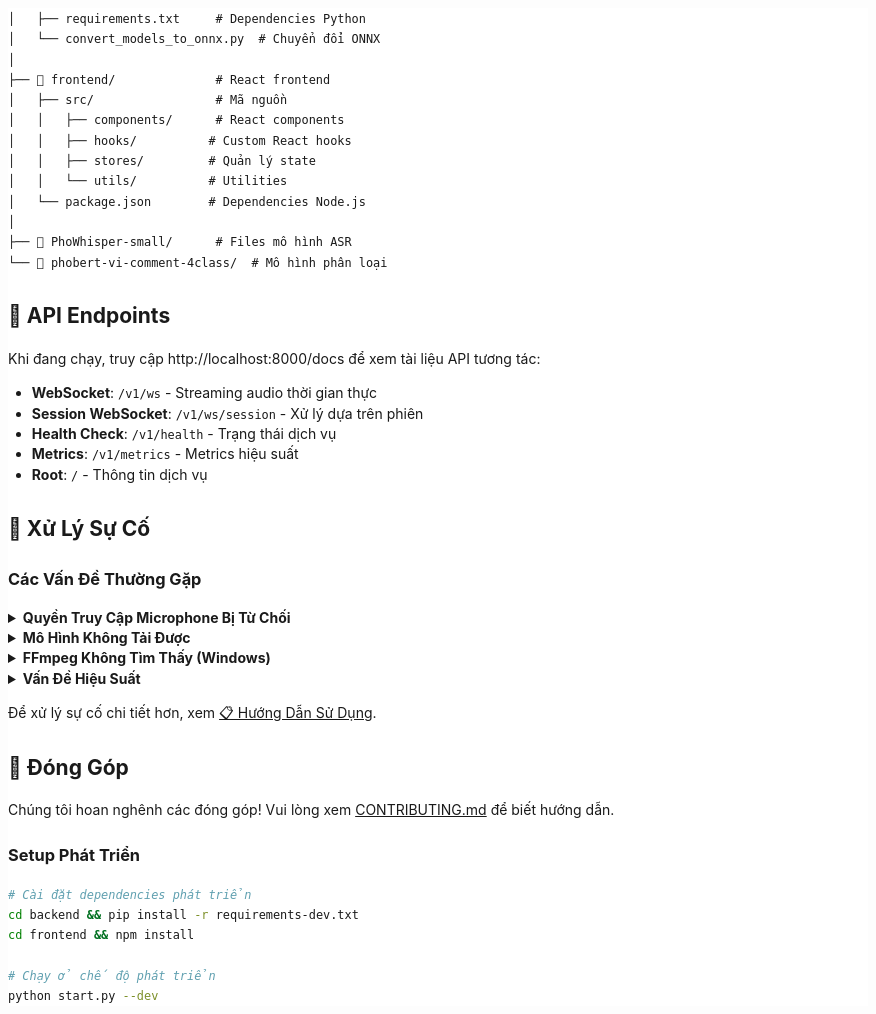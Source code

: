 ```
│   ├── requirements.txt     # Dependencies Python
│   └── convert_models_to_onnx.py  # Chuyển đổi ONNX
│
├── 🎨 frontend/              # React frontend
│   ├── src/                 # Mã nguồn
│   │   ├── components/      # React components
│   │   ├── hooks/          # Custom React hooks
│   │   ├── stores/         # Quản lý state
│   │   └── utils/          # Utilities
│   └── package.json        # Dependencies Node.js
│
├── 🤖 PhoWhisper-small/      # Files mô hình ASR
└── 🤖 phobert-vi-comment-4class/  # Mô hình phân loại
```

## 🔗 API Endpoints

Khi đang chạy, truy cập http://localhost:8000/docs để xem tài liệu API tương tác:

- **WebSocket**: `/v1/ws` - Streaming audio thời gian thực
- **Session WebSocket**: `/v1/ws/session` - Xử lý dựa trên phiên
- **Health Check**: `/v1/health` - Trạng thái dịch vụ
- **Metrics**: `/v1/metrics` - Metrics hiệu suất
- **Root**: `/` - Thông tin dịch vụ

## 🚨 Xử Lý Sự Cố

### Các Vấn Đề Thường Gặp

<details><summary><b>Quyền Truy Cập Microphone Bị Từ Chối</b></summary></details>

<details><summary><b>Mô Hình Không Tải Được</b></summary></details>

<details><summary><b>FFmpeg Không Tìm Thấy (Windows)</b></summary></details>

<details><summary><b>Vấn Đề Hiệu Suất</b></summary></details>

Để xử lý sự cố chi tiết hơn, xem [📋 Hướng Dẫn Sử Dụng](./HUONG_DAN_SU_DUNG.md).

## 🤝 Đóng Góp

Chúng tôi hoan nghênh các đóng góp! Vui lòng xem [CONTRIBUTING.md](./CONTRIBUTING.md) để biết hướng dẫn.

### Setup Phát Triển

```bash
# Cài đặt dependencies phát triển
cd backend && pip install -r requirements-dev.txt
cd frontend && npm install

# Chạy ở chế độ phát triển
python start.py --dev
```
